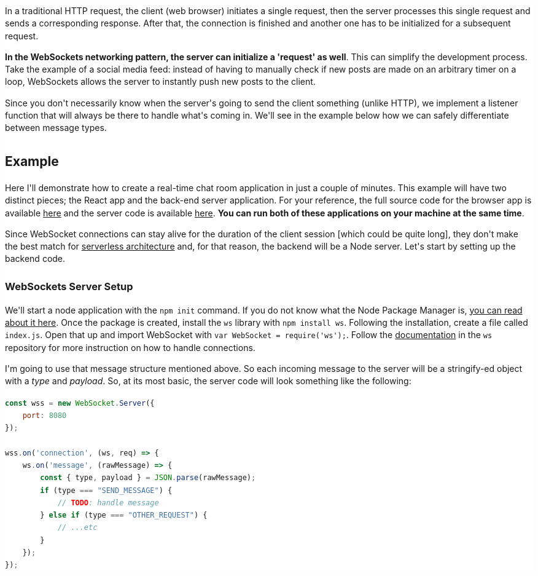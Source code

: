 In a traditional HTTP request, the client (web browser) initiates a single request, then the server processes this single request and sends a corresponding response. After that, the connection is finished and another one has to be initialized for a subsequent request.

**In the WebSockets networking pattern, the server can initialize a 'request' as well**. This can simplify the development process. Take the example of a social media feed: instead of having to manually check if new posts are made on an arbitrary timer on a loop, WebSockets allows the server to instantly push new posts to the client.

Since you don't necessarily know when the server's going to send the client something (unlike HTTP), we implement a listener function that will always be there to handle what's coming in. We'll see in the example below how we can safely differentiate between message types.

## Example

Here I'll demonstrate how to create a real-time chat room application in just a couple of minutes. This example will have two distinct pieces; the React app and the back-end server application. For your reference, the full source code for the browser app is available [here](https://github.com/dilan-dio4/chat-rooms-client) and the server code is available [here](https://github.com/dilan-dio4/chat-rooms-server). **You can run both of these applications on your machine at the same time**.

Since WebSocket connections can stay alive for the duration of the client session [which could be quite long], they don't make the best match for [serverless architecture](/about/2021/01/30/What-Is-a-Serverless-Application/) and, for that reason, the backend will be a Node server. Let's start by setting up the backend code.

### WebSockets Server Setup

We'll start a node application with the `npm init` command. If you do not know what the Node Package Manager is, [you can read about it here](https://docs.npmjs.com/downloading-and-installing-node-js-and-npm#overview). Once the package is created, install the `ws` library with `npm install ws`. Following the installation, create a file called `index.js`. Open that up and import WebSocket with `var WebSocket = require('ws');`. Follow the [documentation](https://github.com/websockets/ws/blob/master/README.md) in the `ws` repository for more instruction on how to handle connections.

I'm going to use that message structure mentioned above. So each incoming message to the server will be a stringify-ed object with a *type* and *payload*. So, at its most basic, the server code will look something like the following:

```js
const wss = new WebSocket.Server({
    port: 8080
});

wss.on('connection', (ws, req) => {
    ws.on('message', (rawMessage) => {
        const { type, payload } = JSON.parse(rawMessage);
        if (type === "SEND_MESSAGE") {
            // TODO: handle message
        } else if (type === "OTHER_REQUEST") {
            // ...etc
        }
    });
});
```
